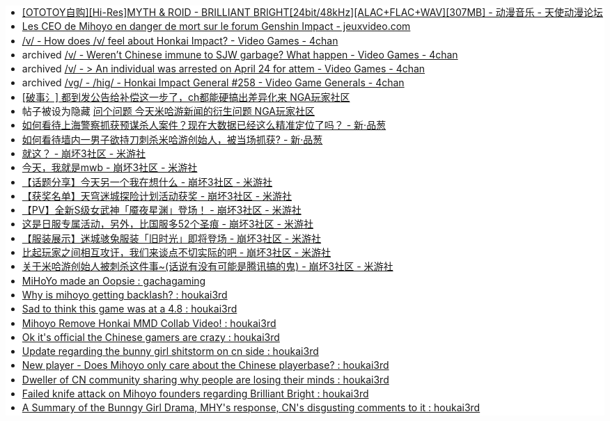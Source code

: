 + [[OTOTOY自购][Hi-Res]MYTH & ROID - BRILLIANT BRIGHT[24bit/48kHz][ALAC+FLAC+WAV][307MB] - 动漫音乐 - 天使动漫论坛](https://web.archive.org/web/20210427062240/https://www.tsdm39.net/forum.php?mod=viewthread&tid=1044778&fromuid=363799)
+ [Les CEO de Mihoyo en danger de mort sur le forum Genshin Impact - jeuxvideo.com](https://archive.is/P9prw "https://www.jeuxvideo.com/forums/42-3016891-66364824-1-0-1-0-les-ceo-de-mihoyo-en-danger-de-mort.htm")
+ [/v/ - How does /v/ feel about Honkai Impact? - Video Games - 4chan](https://archive.is/vINXd "https://boards.4channel.org/v/thread/553393543")
+ archived [/v/ - Weren’t Chinese immune to SJW garbage? What happen - Video Games - 4chan](https://archive.is/4IFxz "https://boards.4channel.org/v/thread/553294981")
+ archived [/v/ - > An individual was arrested on April 24 for attem - Video Games - 4chan](https://archive.is/2GwUw "https://boards.4channel.org/v/thread/553329969/an-individual-was-arrested-on-april-24-for")
+ archived [/vg/ - /hig/ - Honkai Impact General #258 - Video Game Generals - 4chan](https://archive.is/476Ws "https://boards.4channel.org/vg/thread/332792443/hig-honkai-impact-general-258")
+ [[破事氵] 都到发公告给补偿这一步了，ch都能硬搞出差异化来 NGA玩家社区](https://archive.is/SsiO5 "https://bbs.nga.cn/read.php?tid=26441078")
+ 帖子被设为隐藏 [问个问题 今天米哈游新闻的衍生问题 NGA玩家社区](https://archive.is/QKEJu)
+ [如何看待上海警察抓获预谋杀人案件？现在大数据已经这么精准定位了吗？ - 新·品葱](https://archive.is/FWIeC "https://pincong.rocks/question/id-38286__rf-38328")
+ [如何看待墙内一男子欲持刀刺杀米哈游创始人，被当场抓获? - 新·品葱](https://web.archive.org/web/20210427105020/https://pincong.rocks/question/38328)
+ [就这？ - 崩坏3社区 - 米游社](https://archive.is/J9til "https://bbs.mihoyo.com/bh3/article/5736589")
+ [今天，我就是mwb - 崩坏3社区 - 米游社](https://archive.is/tsS7f "https://bbs.mihoyo.com/bh3/article/5740830")
+ [【话题分享】今天另一个我在想什么 - 崩坏3社区 - 米游社](https://web.archive.org/web/20210427093933if_/https://bbs.mihoyo.com/bh3/article/5745322)
+ [【获奖名单】天穹迷城探险计划活动获奖 - 崩坏3社区 - 米游社](https://web.archive.org/web/20210427094123if_/https://bbs.mihoyo.com/bh3/article/5676485)
+ [【PV】全新S级女武神「魇夜星渊」登场！ - 崩坏3社区 - 米游社](https://web.archive.org/web/20210427084648if_/https://bbs.mihoyo.com/bh3/article/5409701)
+ [这是日服专属活动，另外，比国服多52个圣痕 - 崩坏3社区 - 米游社](https://archive.is/95wL3 "https://bbs.mihoyo.com/bh3/article/5749616")
+ [【服装展示】迷城骇兔服装「旧时光」即将登场 - 崩坏3社区 - 米游社](https://web.archive.org/web/20210427094449if_/https://bbs.mihoyo.com/bh3/article/5732486)
+ [比起玩家之间相互攻讦，我们来谈点不切实际的吧 - 崩坏3社区 - 米游社](https://web.archive.org/web/20210427094455if_/https://bbs.mihoyo.com/bh3/article/5747565)
+ [关于米哈游创始人被刺杀这件事~(话说有没有可能是腾讯搞的鬼) - 崩坏3社区 - 米游社](https://archive.is/G1ugg "https://bbs.mihoyo.com/bh3/article/5736434")
+ [MiHoYo made an Oopsie : gachagaming](https://web.archive.org/web/20210422121721/https://old.reddit.com/r/gachagaming/comments/mw379d/mihoyo_made_an_oopsie/)
+ [Why is mihoyo getting backlash? : houkai3rd](https://web.archive.org/web/20210427123021/https://old.reddit.com/r/houkai3rd/comments/mj4en1/why_is_mihoyo_getting_backlash/)
+ [Sad to think this game was at a 4.8 : houkai3rd](https://web.archive.org/web/20210427183313/https://old.reddit.com/r/houkai3rd/comments/mzpylz/sad_to_think_this_game_was_at_a_48/)
+ [Mihoyo Remove Honkai MMD Collab Video! : houkai3rd](https://web.archive.org/web/20210427083329/https://old.reddit.com/r/houkai3rd/comments/mw32tp/mihoyo_remove_honkai_mmd_collab_video/)
+ [Ok it's official the Chinese gamers are crazy : houkai3rd](https://web.archive.org/web/20210427151509/https://old.reddit.com/r/houkai3rd/comments/mzmuyn/ok_its_official_the_chinese_gamers_are_crazy/)
+ [Update regarding the bunny girl shitstorm on cn side : houkai3rd](https://web.archive.org/web/20210426212049/https://old.reddit.com/r/houkai3rd/comments/mz8bxf/update_regarding_the_bunny_girl_shitstorm_on_cn/)
+ [New player - Does Mihoyo only care about the Chinese playerbase? : houkai3rd](https://web.archive.org/web/20210430123027/https://old.reddit.com/r/houkai3rd/comments/n1g7dm/new_player_does_mihoyo_only_care_about_the/)
+ [Dweller of CN community sharing why people are losing their minds : houkai3rd](https://web.archive.org/web/20210428044305/https://old.reddit.com/r/houkai3rd/comments/myx201/dweller_of_cn_community_sharing_why_people_are/)
+ [Failed knife attack on Mihoyo founders regarding Brilliant Bright : houkai3rd](https://web.archive.org/web/20210428044258/https://old.reddit.com/r/houkai3rd/comments/myw8i5/failed_knife_attack_on_mihoyo_founders_regarding/)
+ [A Summary of the Bunngy Girl Drama, MHY's response, CN's disgusting comments to it : houkai3rd](https://web.archive.org/web/20210427083323/https://old.reddit.com/r/houkai3rd/comments/mw3gyw/a_summary_of_the_bunngy_girl_drama_mhys_response/)